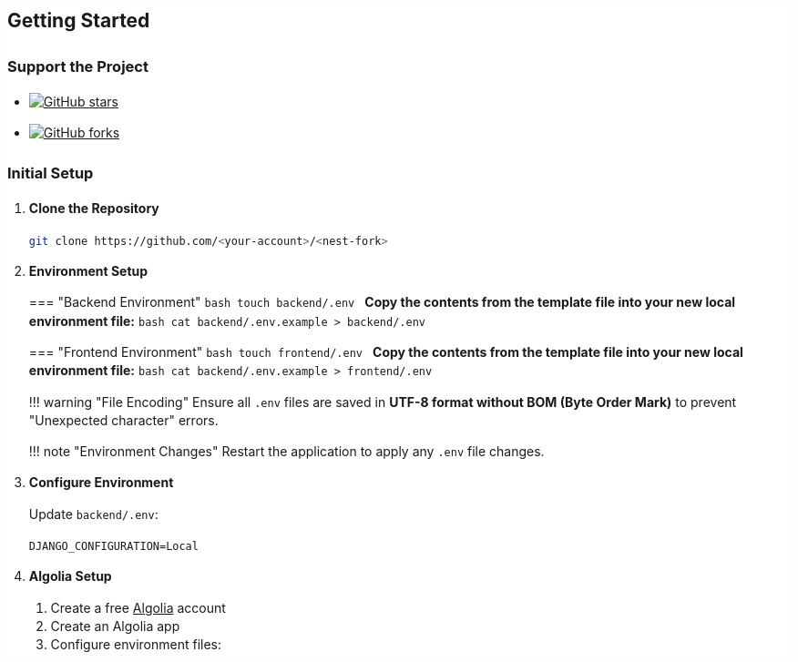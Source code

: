 ## Getting Started

### Support the Project

- [![GitHub stars](https://img.shields.io/github/stars/OWASP/Nest?style=social)](https://github.com/OWASP/Nest)

- [![GitHub forks](https://img.shields.io/github/forks/OWASP/Nest?style=social)](https://github.com/OWASP/Nest/fork)

### Initial Setup

1. **Clone the Repository**

    ```bash
    git clone https://github.com/<your-account>/<nest-fork>
    ```

2. **Environment Setup**

    === "Backend Environment"
        ```bash
        touch backend/.env
        ```
        **Copy the contents from the template file into your new local environment file:**
        ```bash
        cat backend/.env.example > backend/.env
        ```

    === "Frontend Environment"
        ```bash
        touch frontend/.env
        ```
        **Copy the contents from the template file into your new local environment file:**
        ```bash
        cat backend/.env.example > frontend/.env
        ```

    !!! warning "File Encoding"
        Ensure all `.env` files are saved in **UTF-8 format without BOM (Byte Order Mark)** to prevent "Unexpected character" errors.

    !!! note "Environment Changes"
        Restart the application to apply any `.env` file changes.

3. **Configure Environment**

    Update `backend/.env`:
    ```plaintext
    DJANGO_CONFIGURATION=Local
    ```

4. **Algolia Setup**

    1. Create a free [Algolia](https://www.algolia.com/) account
    2. Create an Algolia app
    3. Configure environment files:
